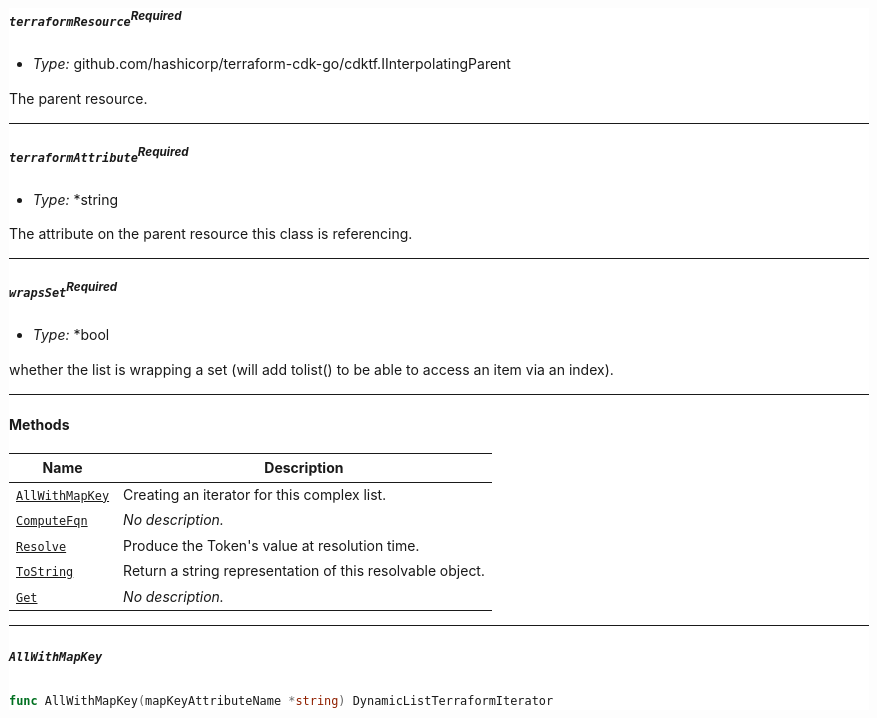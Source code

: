 
##### `terraformResource`<sup>Required</sup> <a name="terraformResource" id="@cdktf/provider-cloudflare.dataCloudflareResourceGroups.DataCloudflareResourceGroupsResultScopeList.Initializer.parameter.terraformResource"></a>

- *Type:* github.com/hashicorp/terraform-cdk-go/cdktf.IInterpolatingParent

The parent resource.

---

##### `terraformAttribute`<sup>Required</sup> <a name="terraformAttribute" id="@cdktf/provider-cloudflare.dataCloudflareResourceGroups.DataCloudflareResourceGroupsResultScopeList.Initializer.parameter.terraformAttribute"></a>

- *Type:* *string

The attribute on the parent resource this class is referencing.

---

##### `wrapsSet`<sup>Required</sup> <a name="wrapsSet" id="@cdktf/provider-cloudflare.dataCloudflareResourceGroups.DataCloudflareResourceGroupsResultScopeList.Initializer.parameter.wrapsSet"></a>

- *Type:* *bool

whether the list is wrapping a set (will add tolist() to be able to access an item via an index).

---

#### Methods <a name="Methods" id="Methods"></a>

| **Name** | **Description** |
| --- | --- |
| <code><a href="#@cdktf/provider-cloudflare.dataCloudflareResourceGroups.DataCloudflareResourceGroupsResultScopeList.allWithMapKey">AllWithMapKey</a></code> | Creating an iterator for this complex list. |
| <code><a href="#@cdktf/provider-cloudflare.dataCloudflareResourceGroups.DataCloudflareResourceGroupsResultScopeList.computeFqn">ComputeFqn</a></code> | *No description.* |
| <code><a href="#@cdktf/provider-cloudflare.dataCloudflareResourceGroups.DataCloudflareResourceGroupsResultScopeList.resolve">Resolve</a></code> | Produce the Token's value at resolution time. |
| <code><a href="#@cdktf/provider-cloudflare.dataCloudflareResourceGroups.DataCloudflareResourceGroupsResultScopeList.toString">ToString</a></code> | Return a string representation of this resolvable object. |
| <code><a href="#@cdktf/provider-cloudflare.dataCloudflareResourceGroups.DataCloudflareResourceGroupsResultScopeList.get">Get</a></code> | *No description.* |

---

##### `AllWithMapKey` <a name="AllWithMapKey" id="@cdktf/provider-cloudflare.dataCloudflareResourceGroups.DataCloudflareResourceGroupsResultScopeList.allWithMapKey"></a>

```go
func AllWithMapKey(mapKeyAttributeName *string) DynamicListTerraformIterator
```
